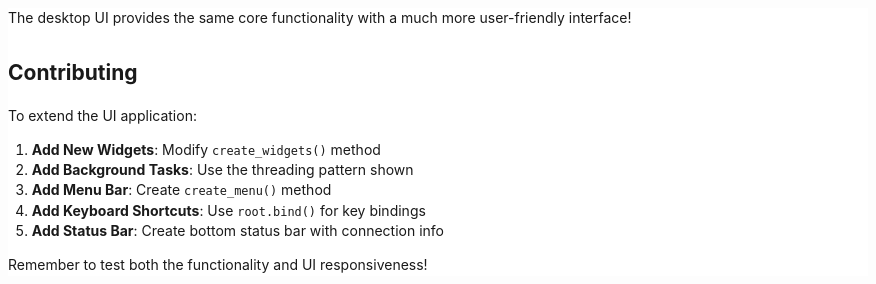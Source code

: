 The desktop UI provides the same core functionality with a much more user-friendly interface!

## Contributing

To extend the UI application:

1. **Add New Widgets**: Modify `create_widgets()` method
2. **Add Background Tasks**: Use the threading pattern shown
3. **Add Menu Bar**: Create `create_menu()` method
4. **Add Keyboard Shortcuts**: Use `root.bind()` for key bindings
5. **Add Status Bar**: Create bottom status bar with connection info

Remember to test both the functionality and UI responsiveness!
